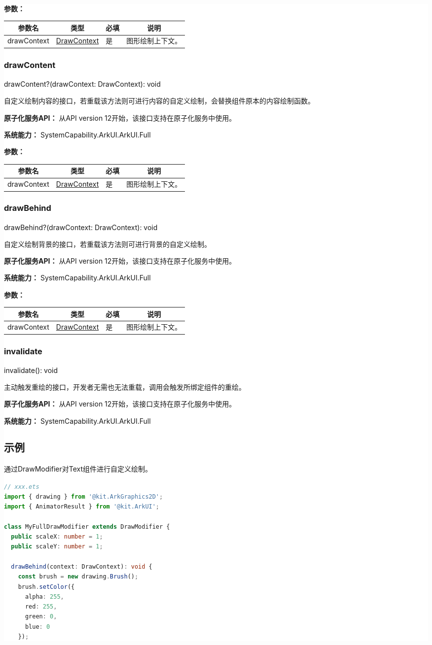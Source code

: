 **参数：**

| 参数名  | 类型                                                   | 必填 | 说明             |
| ------- | ------------------------------------------------------ | ---- | ---------------- |
| drawContext | [DrawContext](../js-apis-arkui-graphics.md#drawcontext) | 是   | 图形绘制上下文。 |

### drawContent

drawContent?(drawContext: DrawContext): void

自定义绘制内容的接口，若重载该方法则可进行内容的自定义绘制，会替换组件原本的内容绘制函数。

**原子化服务API：** 从API version 12开始，该接口支持在原子化服务中使用。

**系统能力：** SystemCapability.ArkUI.ArkUI.Full

**参数：**

| 参数名  | 类型                                                   | 必填 | 说明             |
| ------- | ------------------------------------------------------ | ---- | ---------------- |
| drawContext | [DrawContext](../js-apis-arkui-graphics.md#drawcontext) | 是   | 图形绘制上下文。 |

### drawBehind

drawBehind?(drawContext: DrawContext): void

自定义绘制背景的接口，若重载该方法则可进行背景的自定义绘制。

**原子化服务API：** 从API version 12开始，该接口支持在原子化服务中使用。

**系统能力：** SystemCapability.ArkUI.ArkUI.Full

**参数：**

| 参数名  | 类型                                                   | 必填 | 说明             |
| ------- | ------------------------------------------------------ | ---- | ---------------- |
| drawContext | [DrawContext](../js-apis-arkui-graphics.md#drawcontext) | 是   | 图形绘制上下文。 |


### invalidate

invalidate(): void

主动触发重绘的接口，开发者无需也无法重载，调用会触发所绑定组件的重绘。

**原子化服务API：** 从API version 12开始，该接口支持在原子化服务中使用。

**系统能力：** SystemCapability.ArkUI.ArkUI.Full

## 示例

通过DrawModifier对Text组件进行自定义绘制。

```ts
// xxx.ets
import { drawing } from '@kit.ArkGraphics2D';
import { AnimatorResult } from '@kit.ArkUI';

class MyFullDrawModifier extends DrawModifier {
  public scaleX: number = 1;
  public scaleY: number = 1;

  drawBehind(context: DrawContext): void {
    const brush = new drawing.Brush();
    brush.setColor({
      alpha: 255,
      red: 255,
      green: 0,
      blue: 0
    });
```